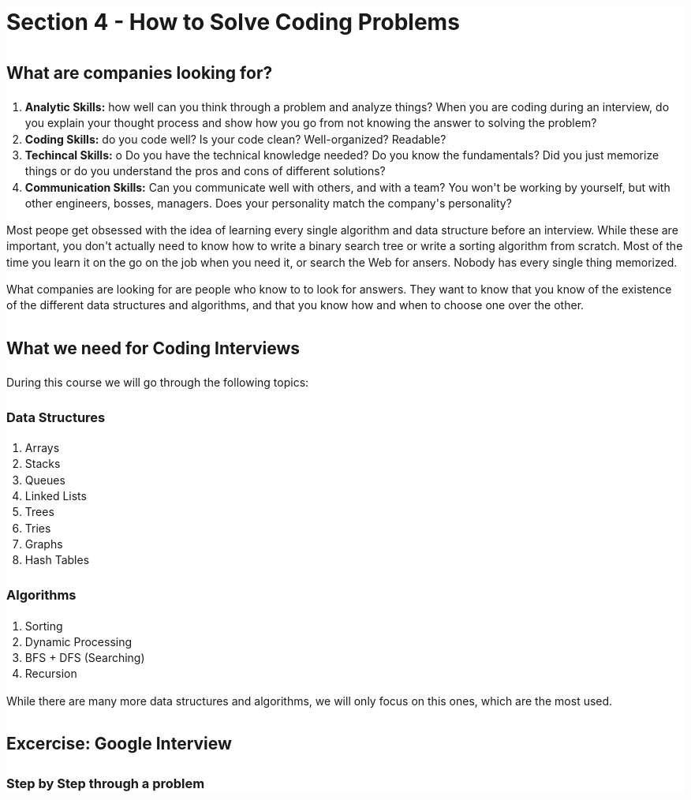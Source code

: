 # Section 4 - How to Solve Coding Problems

## What are companies looking for?

1. **Analytic Skills:** how well can you think through a problem and analyze things? When you are coding during an interview, do you explain your thought process and show how you go from not knowing the answer to solving the problem?
2. **Coding Skills:** do you code well? Is your code clean? Well-organized? Readable? 
3. **Techincal Skills:**  o Do you have the technical knowledge needed? Do you know the fundamentals? Did you just memorize things or do you understand the pros and cons of different solutions?
4. **Communication Skills:** Can you communicate well with others, and with a team? You won't be working by yourself, but with other engineers, bosses, managers. Does your personality match the company's personality?

Most peope get obsessed with the idea of learning every single algorithm and data structure before an interview. While these are important, you don't actually need to know how to write a binary search tree or write a sorting algorithm from scratch. Most of the time you learn it on the go on the job when you need it, or search the Web for ansers. Nobody has every single thing memorized.

What companies are looking for are people who know to to look for answers. They want to know that you know of the existence of the different data structures and algorithms, and that you know how and when to choose one over the other.

## What we need for Coding Interviews

During this course we will go through the following topics:

### Data Structures

1. Arrays
2. Stacks
3. Queues
4. Linked Lists
5. Trees
6. Tries
7. Graphs
8. Hash Tables

### Algorithms

1. Sorting
2. Dynamic Processing
3. BFS + DFS (Searching)
4. Recursion

While there are many more data structures and algorithms, we will only focus on this ones, which are the most used.

## Excercise: Google Interview

### Step by Step through a problem
